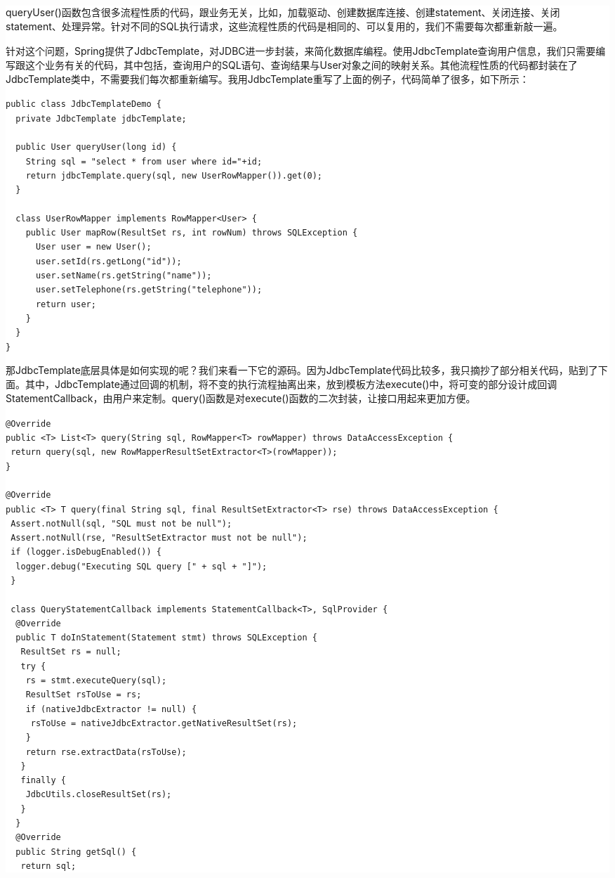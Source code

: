 queryUser()函数包含很多流程性质的代码，跟业务无关，比如，加载驱动、创建数据库连接、创建statement、关闭连接、关闭statement、处理异常。针对不同的SQL执行请求，这些流程性质的代码是相同的、可以复用的，我们不需要每次都重新敲一遍。

针对这个问题，Spring提供了JdbcTemplate，对JDBC进一步封装，来简化数据库编程。使用JdbcTemplate查询用户信息，我们只需要编写跟这个业务有关的代码，其中包括，查询用户的SQL语句、查询结果与User对象之间的映射关系。其他流程性质的代码都封装在了JdbcTemplate类中，不需要我们每次都重新编写。我用JdbcTemplate重写了上面的例子，代码简单了很多，如下所示：

```
public class JdbcTemplateDemo {
  private JdbcTemplate jdbcTemplate;

  public User queryUser(long id) {
    String sql = "select * from user where id="+id;
    return jdbcTemplate.query(sql, new UserRowMapper()).get(0);
  }

  class UserRowMapper implements RowMapper<User> {
    public User mapRow(ResultSet rs, int rowNum) throws SQLException {
      User user = new User();
      user.setId(rs.getLong("id"));
      user.setName(rs.getString("name"));
      user.setTelephone(rs.getString("telephone"));
      return user;
    }
  }
}

```

那JdbcTemplate底层具体是如何实现的呢？我们来看一下它的源码。因为JdbcTemplate代码比较多，我只摘抄了部分相关代码，贴到了下面。其中，JdbcTemplate通过回调的机制，将不变的执行流程抽离出来，放到模板方法execute()中，将可变的部分设计成回调StatementCallback，由用户来定制。query()函数是对execute()函数的二次封装，让接口用起来更加方便。

```
@Override
public <T> List<T> query(String sql, RowMapper<T> rowMapper) throws DataAccessException {
 return query(sql, new RowMapperResultSetExtractor<T>(rowMapper));
}

@Override
public <T> T query(final String sql, final ResultSetExtractor<T> rse) throws DataAccessException {
 Assert.notNull(sql, "SQL must not be null");
 Assert.notNull(rse, "ResultSetExtractor must not be null");
 if (logger.isDebugEnabled()) {
  logger.debug("Executing SQL query [" + sql + "]");
 }

 class QueryStatementCallback implements StatementCallback<T>, SqlProvider {
  @Override
  public T doInStatement(Statement stmt) throws SQLException {
   ResultSet rs = null;
   try {
    rs = stmt.executeQuery(sql);
    ResultSet rsToUse = rs;
    if (nativeJdbcExtractor != null) {
     rsToUse = nativeJdbcExtractor.getNativeResultSet(rs);
    }
    return rse.extractData(rsToUse);
   }
   finally {
    JdbcUtils.closeResultSet(rs);
   }
  }
  @Override
  public String getSql() {
   return sql;
```